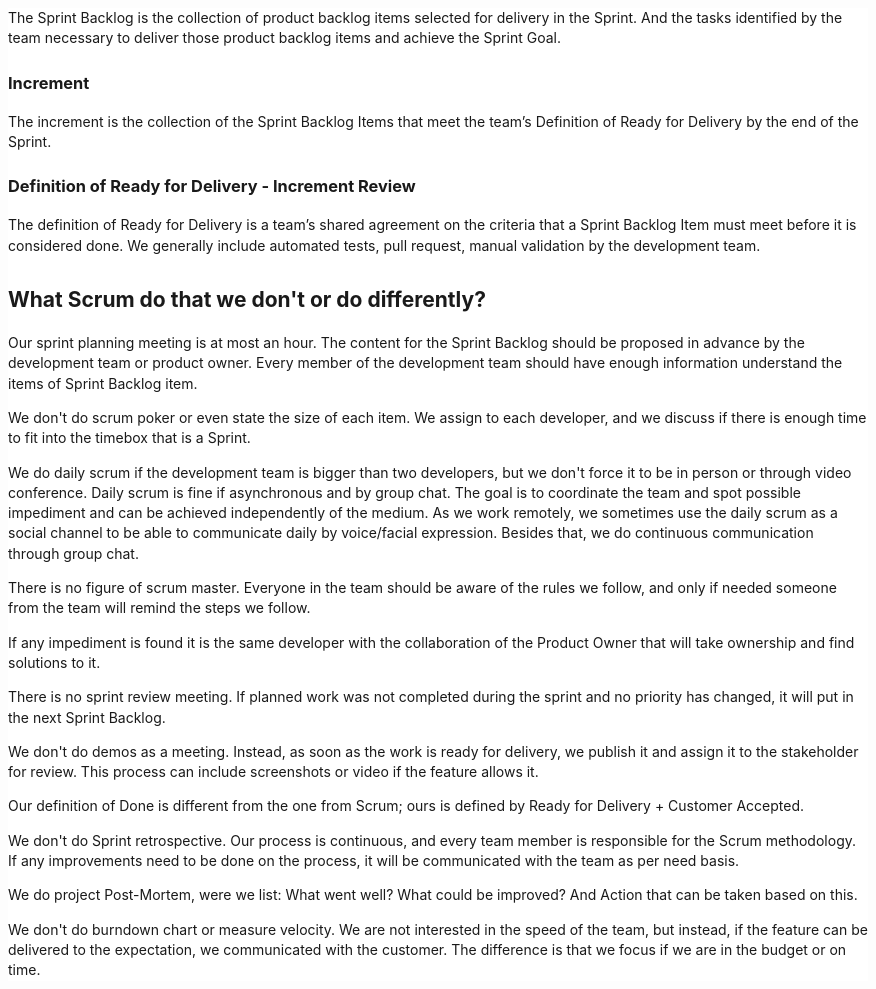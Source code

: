 The Sprint Backlog is the collection of product backlog items selected for delivery in the Sprint. And the tasks identified by the team necessary to deliver those product backlog items and achieve the Sprint Goal.

### Increment

The increment is the collection of the Sprint Backlog Items that meet the team’s Definition of Ready for Delivery by the end of the Sprint. 

### Definition of Ready for Delivery - Increment Review

The definition of Ready for Delivery is a team’s shared agreement on the criteria that a Sprint Backlog Item must meet before it is considered done. We generally include automated tests, pull request, manual validation by the development team.

## What Scrum do that we don't or do differently?

Our sprint planning meeting is at most an hour. The content for the Sprint Backlog should be proposed in advance by the development team or product owner. Every member of the development team should have enough information understand the items of Sprint Backlog item.

We don't do scrum poker or even state the size of each item. We assign to each developer, and we discuss if there is enough time to fit into the timebox that is a Sprint.

We do daily scrum if the development team is bigger than two developers, but we don't force it to be in person or through video conference. Daily scrum is fine if asynchronous and by group chat. The goal is to coordinate the team and spot possible impediment and can be achieved independently of the medium. As we work remotely, we sometimes use the daily scrum as a social channel to be able to communicate daily by voice/facial expression. Besides that, we do continuous communication through group chat.

There is no figure of scrum master. Everyone in the team should be aware of the rules we follow, and only if needed someone from the team will remind the steps we follow.

If any impediment is found it is the same developer with the collaboration of the Product Owner that will take ownership and find solutions to it.

There is no sprint review meeting. If planned work was not completed during the sprint and no priority has changed, it will put in the next Sprint Backlog.

We don't do demos as a meeting. Instead, as soon as the work is ready for delivery, we publish it and assign it to the stakeholder for review. This process can include screenshots or video if the feature allows it.

Our definition of Done is different from the one from Scrum; ours is defined by Ready for Delivery + Customer Accepted.

We don't do Sprint retrospective. Our process is continuous, and every team member is responsible for the Scrum methodology. If any improvements need to be done on the process, it will be communicated with the team as per need basis.

We do project Post-Mortem, were we list: What went well? What could be improved? And Action that can be taken based on this.

We don't do burndown chart or measure velocity. We are not interested in the speed of the team, but instead, if the feature can be delivered to the expectation, we communicated with the customer. The difference is that we focus if we are in the budget or on time. 
